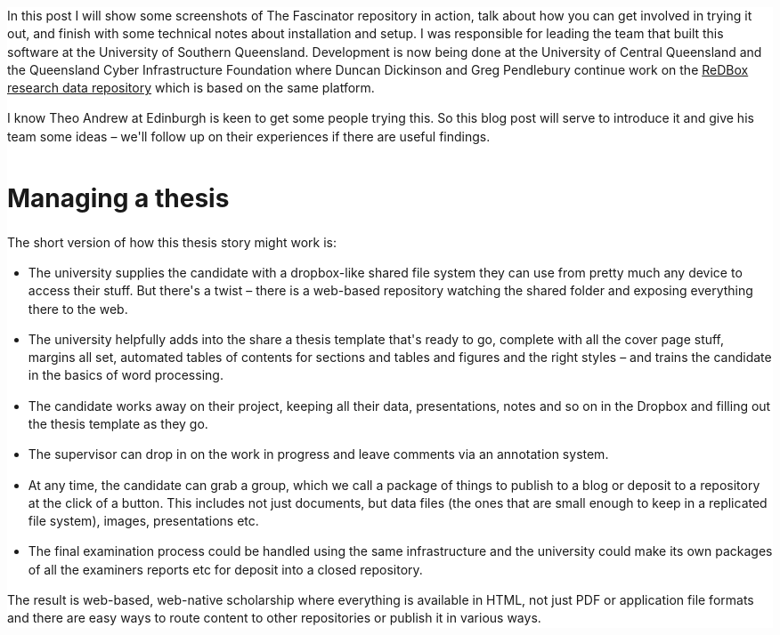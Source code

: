 In this post I will show some screenshots of The Fascinator repository
in action, talk about how you can get involved in trying it out, and
finish with some technical notes about installation and setup. I was
responsible for leading the team that built this software at the
University of Southern Queensland. Development is now being done at the
University of Central Queensland and the Queensland Cyber Infrastructure
Foundation where Duncan Dickinson and Greg Pendlebury continue work on
the [<span>ReDBox research data
repository</span>](http://code.google.com/p/redbox-mint/) which is based
on the same platform.

I know Theo Andrew at Edinburgh is keen to get some people trying this.
So this blog post will serve to introduce it and give his team some
ideas <span class="spCh spChx2013">–</span> we'll follow up on their
experiences if there are useful findings.

# <span id="id2"></span><span></span></a>Managing a thesis

The short version of how this thesis story might work is:

-   The university supplies the candidate with a dropbox-like shared
    file system they can use from pretty much any device to access their
    stuff. But there's a twist <span class="spCh spChx2013">–</span>
    there is a web-based repository watching the shared folder and
    exposing everything there to the web.

-   The university helpfully adds into the share a thesis template
    that's ready to go, complete with all the cover page stuff, margins
    all set, automated tables of contents for sections and tables and
    figures and the right styles <span class="spCh spChx2013">–</span>
    and trains the candidate in the basics of word processing.

-   The candidate works away on their project, keeping all their data,
    presentations, notes and so on in the Dropbox and filling out the
    thesis template as they go.

-   The supervisor can drop in on the work in progress and leave
    comments via an annotation system.

-   At any time, the candidate can grab a group, which we call a package
    of things to publish to a blog or deposit to a repository at the
    click of a button. This includes not just documents, but data files
    (the ones that are small enough to keep in a replicated file
    system), images, presentations etc.

-   The final examination process could be handled using the same
    infrastructure and the university could make its own packages of all
    the examiners reports etc for deposit into a closed repository.

The result is web-based, web-native scholarship where everything is
available in HTML, not just PDF or application file formats and there
are easy ways to route content to other repositories or publish it in
various ways.
